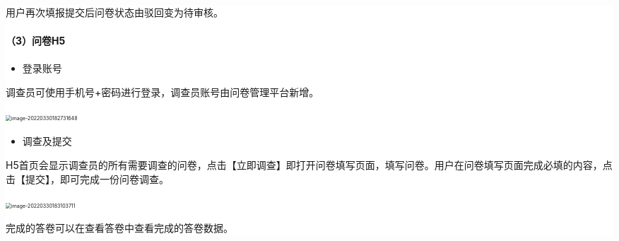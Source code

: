 用户再次填报提交后问卷状态由驳回变为待审核。



#### （3）问卷H5

- 登录账号

调查员可使用手机号+密码进行登录，调查员账号由问卷管理平台新增。

<img src="https://raw.githubusercontent.com/Rainchen0504/picture/master/202203301827532.png" alt="image-20220330182731648" style="zoom:50%;" />

- 调查及提交

H5首页会显示调查员的所有需要调查的问卷，点击【立即调查】即打开问卷填写页面，填写问卷。用户在问卷填写页面完成必填的内容，点击【提交】，即可完成一份问卷调查。

<img src="https://raw.githubusercontent.com/Rainchen0504/picture/master/202203301831538.png" alt="image-20220330183103711" style="zoom:50%;" />

完成的答卷可以在查看答卷中查看完成的答卷数据。

